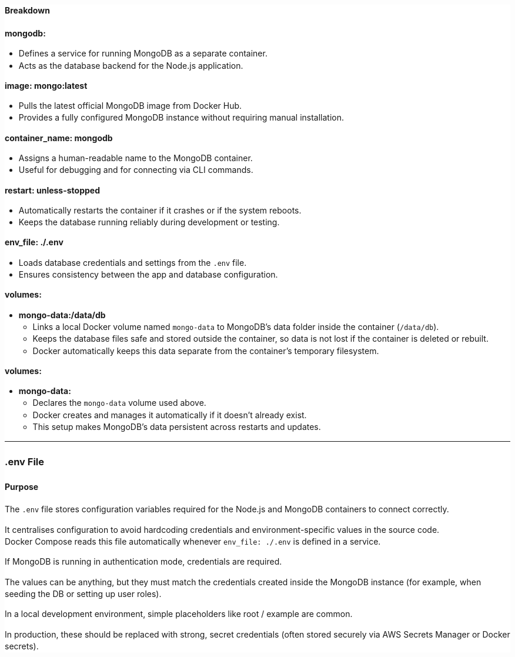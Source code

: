 #### Breakdown

**mongodb:**  
- Defines a service for running MongoDB as a separate container.  
- Acts as the database backend for the Node.js application.

**image: mongo:latest**  
- Pulls the latest official MongoDB image from Docker Hub.  
- Provides a fully configured MongoDB instance without requiring manual installation.

**container_name: mongodb**  
- Assigns a human-readable name to the MongoDB container.  
- Useful for debugging and for connecting via CLI commands.

**restart: unless-stopped**  
- Automatically restarts the container if it crashes or if the system reboots.  
- Keeps the database running reliably during development or testing.

**env_file: ./.env**  
- Loads database credentials and settings from the `.env` file.  
- Ensures consistency between the app and database configuration.

**volumes:**  
  - **mongo-data:/data/db**  
    - Links a local Docker volume named `mongo-data` to MongoDB’s data folder inside the container (`/data/db`).  
    - Keeps the database files safe and stored outside the container, so data is not lost if the container is deleted or rebuilt.  
    - Docker automatically keeps this data separate from the container’s temporary filesystem.

**volumes:**  
  - **mongo-data:**  
    - Declares the `mongo-data` volume used above.  
    - Docker creates and manages it automatically if it doesn’t already exist.  
    - This setup makes MongoDB’s data persistent across restarts and updates.

---

### .env File

#### Purpose

The `.env` file stores configuration variables required for the Node.js and MongoDB containers to connect correctly.  

It centralises configuration to avoid hardcoding credentials and environment-specific values in the source code.  
Docker Compose reads this file automatically whenever `env_file: ./.env` is defined in a service.

If MongoDB is running in authentication mode, credentials are required.

The values can be anything, but they must match the credentials created inside the MongoDB instance (for example, when seeding the DB or setting up user roles).

In a local development environment, simple placeholders like root / example are common.

In production, these should be replaced with strong, secret credentials (often stored securely via AWS Secrets Manager or Docker secrets).
